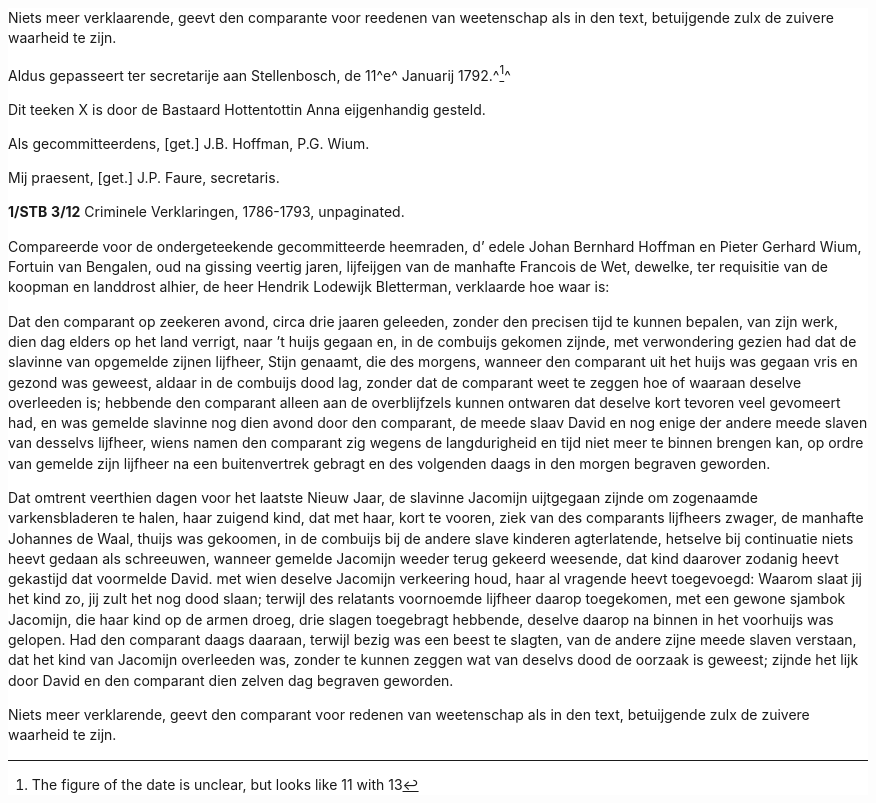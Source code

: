 Niets meer verklaarende, geevt den comparante voor reedenen van
weetenschap als in den text, betuijgende zulx de zuivere waarheid te
zijn.

Aldus gepasseert ter secretarije aan Stellenbosch, de 11^e^ Januarij
1792.^[^4]^

Dit teeken X is door de Bastaard Hottentottin Anna eijgenhandig gesteld.

Als gecommitteerdens, \[get.\] J.B. Hoffman, P.G. Wium.

Mij praesent, \[get.\] J.P. Faure, secretaris.

**1/STB** **3/12** Criminele Verklaringen, 1786-1793, unpaginated.

Compareerde voor de ondergeteekende gecommitteerde heemraden, d’ edele
Johan Bernhard Hoffman en Pieter Gerhard Wium, Fortuin van Bengalen, oud
na gissing veertig jaren, lijfeijgen van de manhafte Francois de Wet,
dewelke, ter requisitie van de koopman en landdrost alhier, de heer
Hendrik Lodewijk Bletterman, verklaarde hoe waar is:

Dat den comparant op zeekeren avond, circa drie jaaren geleeden, zonder
den precisen tijd te kunnen bepalen, van zijn werk, dien dag elders op
het land verrigt, naar ’t huijs gegaan en, in de combuijs gekomen
zijnde, met verwondering gezien had dat de slavinne van opgemelde zijnen
lijfheer, Stijn genaamt, die des morgens, wanneer den comparant uit het
huijs was gegaan vris en gezond was geweest, aldaar in de combuijs dood
lag, zonder dat de comparant weet te zeggen hoe of waaraan deselve
overleeden is; hebbende den comparant alleen aan de overblijfzels kunnen
ontwaren dat deselve kort tevoren veel gevomeert had, en was gemelde
slavinne nog dien avond door den comparant, de meede slaav David en nog
enige der andere meede slaven van desselvs lijfheer, wiens namen den
comparant zig wegens de langdurigheid en tijd niet meer te binnen
brengen kan, op ordre van gemelde zijn lijfheer na een buitenvertrek
gebragt en des volgenden daags in den morgen begraven geworden.

Dat omtrent veerthien dagen voor het laatste Nieuw Jaar, de slavinne
Jacomijn uijtgegaan zijnde om zogenaamde varkensbladeren te halen, haar
zuigend kind, dat met haar, kort te vooren, ziek van des comparants
lijfheers zwager, de manhafte Johannes de Waal, thuijs was gekoomen, in
de combuijs bij de andere slave kinderen agterlatende, hetselve bij
continuatie niets heevt gedaan als schreeuwen, wanneer gemelde Jacomijn
weeder terug gekeerd weesende, dat kind daarover zodanig heevt gekastijd
dat voormelde David. met wien deselve Jacomijn verkeering houd, haar al
vragende heevt toegevoegd: Waarom slaat jij het kind zo, jij zult het
nog dood slaan; terwijl des relatants voornoemde lijfheer daarop
toegekomen, met een gewone sjambok Jacomijn, die haar kind op de armen
droeg, drie slagen toegebragt hebbende, deselve daarop na binnen in het
voorhuijs was gelopen. Had den comparant daags daaraan, terwijl bezig
was een beest te slagten, van de andere zijne meede slaven verstaan, dat
het kind van Jacomijn overleeden was, zonder te kunnen zeggen wat van
deselvs dood de oorzaak is geweest; zijnde het lijk door David en den
comparant dien zelven dag begraven geworden.

Niets meer verklarende, geevt den comparant voor redenen van weetenschap
als in den text, betuijgende zulx de zuivere waarheid te zijn.


[^1]: * Infanticide was a form of resistance amongst slave women, since
[^2]:  The phrase between angled brackets was inserted above the line.
[^3]:  The phrase between angled brackets was added in the margin.
[^4]:  The figure of the date is unclear, but looks like 11 with 13
[^5]:  This may also be ‘13 Januarij’, see note 4 above.
[^6]:  For this practice, see 1788 David Malan Davidsz, n. 11.
[^7]:  This suggests an arrangement whereby the Khoi worker was
[^8]:  David was setting out to complain to the landdrost. It appears
[^9]:  In this case it was probably produced by mixing water and ash.
[^10]:  That is, South African arum lilies, still called *varkore* or